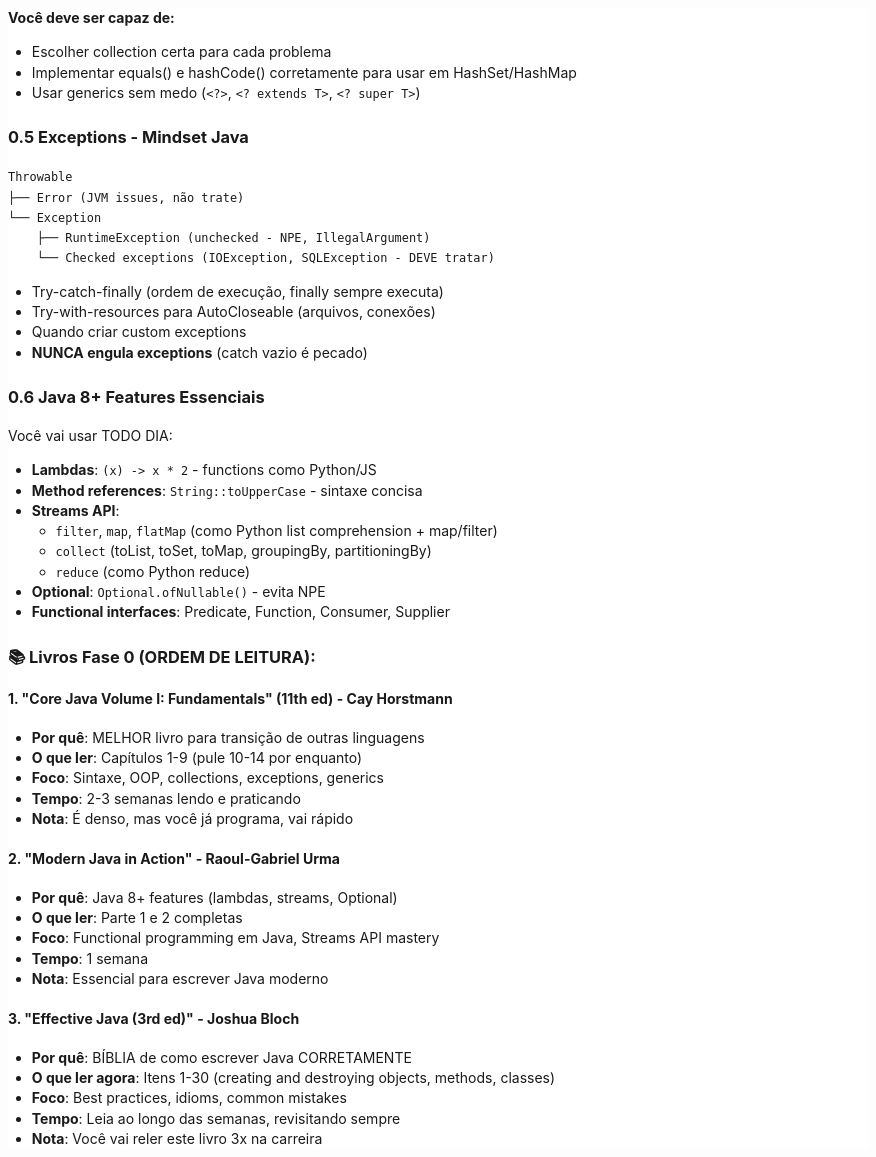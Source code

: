 **Você deve ser capaz de:**
- Escolher collection certa para cada problema
- Implementar equals() e hashCode() corretamente para usar em HashSet/HashMap
- Usar generics sem medo (`<?>`, `<? extends T>`, `<? super T>`)

### **0.5 Exceptions - Mindset Java**
```
Throwable
├── Error (JVM issues, não trate)
└── Exception
    ├── RuntimeException (unchecked - NPE, IllegalArgument)
    └── Checked exceptions (IOException, SQLException - DEVE tratar)
```
- Try-catch-finally (ordem de execução, finally sempre executa)
- Try-with-resources para AutoCloseable (arquivos, conexões)
- Quando criar custom exceptions
- **NUNCA engula exceptions** (catch vazio é pecado)

### **0.6 Java 8+ Features Essenciais**
Você vai usar TODO DIA:
- **Lambdas**: `(x) -> x * 2` - functions como Python/JS
- **Method references**: `String::toUpperCase` - sintaxe concisa
- **Streams API**: 
  - `filter`, `map`, `flatMap` (como Python list comprehension + map/filter)
  - `collect` (toList, toSet, toMap, groupingBy, partitioningBy)
  - `reduce` (como Python reduce)
- **Optional**: `Optional.ofNullable()` - evita NPE
- **Functional interfaces**: Predicate, Function, Consumer, Supplier

### **📚 Livros Fase 0 (ORDEM DE LEITURA):**

#### **1. "Core Java Volume I: Fundamentals" (11th ed) - Cay Horstmann**
- **Por quê**: MELHOR livro para transição de outras linguagens
- **O que ler**: Capítulos 1-9 (pule 10-14 por enquanto)
- **Foco**: Sintaxe, OOP, collections, exceptions, generics
- **Tempo**: 2-3 semanas lendo e praticando
- **Nota**: É denso, mas você já programa, vai rápido

#### **2. "Modern Java in Action" - Raoul-Gabriel Urma**
- **Por quê**: Java 8+ features (lambdas, streams, Optional)
- **O que ler**: Parte 1 e 2 completas
- **Foco**: Functional programming em Java, Streams API mastery
- **Tempo**: 1 semana
- **Nota**: Essencial para escrever Java moderno

#### **3. "Effective Java (3rd ed)" - Joshua Bloch** 
- **Por quê**: BÍBLIA de como escrever Java CORRETAMENTE
- **O que ler agora**: Itens 1-30 (creating and destroying objects, methods, classes)
- **Foco**: Best practices, idioms, common mistakes
- **Tempo**: Leia ao longo das semanas, revisitando sempre
- **Nota**: Você vai reler este livro 3x na carreira
